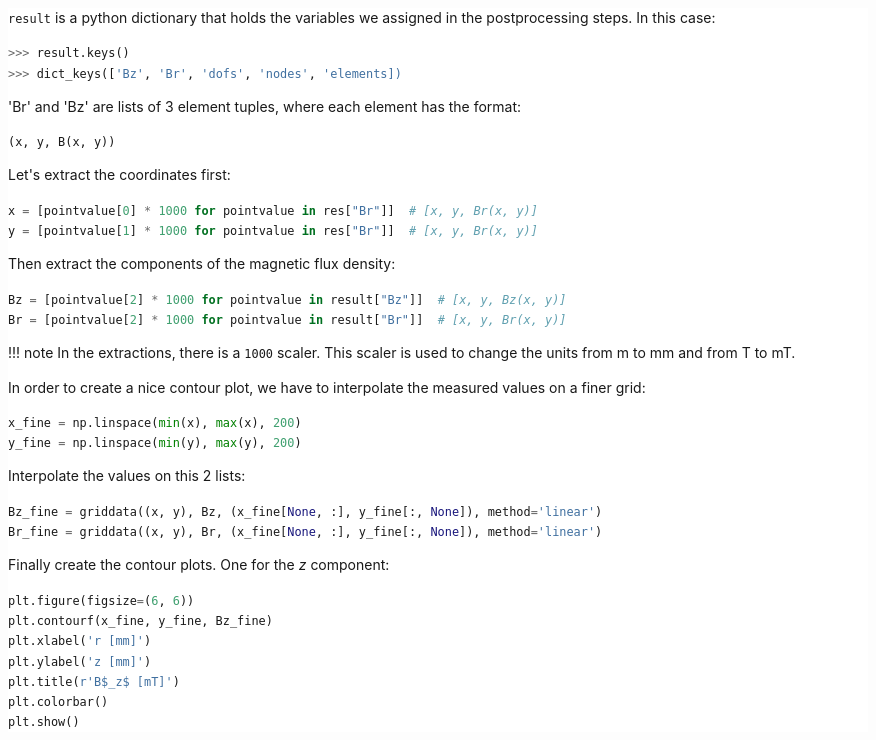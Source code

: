 `result` is a python dictionary that holds the variables we
assigned in the postprocessing steps. In this case:
``` py
>>> result.keys()
>>> dict_keys(['Bz', 'Br', 'dofs', 'nodes', 'elements])
```

'Br' and 'Bz' are lists of 3 element tuples, where each element has the format:
```
(x, y, B(x, y))
```
Let's extract the coordinates first:

``` python
x = [pointvalue[0] * 1000 for pointvalue in res["Br"]]  # [x, y, Br(x, y)]
y = [pointvalue[1] * 1000 for pointvalue in res["Br"]]  # [x, y, Br(x, y)]
```
Then extract the components of the magnetic flux density:
```python
Bz = [pointvalue[2] * 1000 for pointvalue in result["Bz"]]  # [x, y, Bz(x, y)]
Br = [pointvalue[2] * 1000 for pointvalue in result["Br"]]  # [x, y, Br(x, y)]
```
!!! note
    In the extractions, there is a `1000` scaler. This scaler is used to change the
    units from m to mm and from T to mT.

In order to create a nice contour plot, we have to interpolate the measured
values on a finer grid:

``` python
x_fine = np.linspace(min(x), max(x), 200)
y_fine = np.linspace(min(y), max(y), 200)
```

Interpolate the values on this 2 lists:

```python
Bz_fine = griddata((x, y), Bz, (x_fine[None, :], y_fine[:, None]), method='linear')
Br_fine = griddata((x, y), Br, (x_fine[None, :], y_fine[:, None]), method='linear')
```
Finally create the contour plots. One for the $z$ component:
``` python
plt.figure(figsize=(6, 6))
plt.contourf(x_fine, y_fine, Bz_fine)
plt.xlabel('r [mm]')
plt.ylabel('z [mm]')
plt.title(r'B$_z$ [mT]')
plt.colorbar()
plt.show()
```